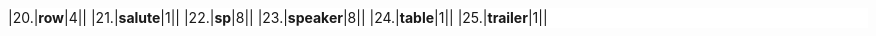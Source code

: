 |20.|__row__|4||
|21.|__salute__|1||
|22.|__sp__|8||
|23.|__speaker__|8||
|24.|__table__|1||
|25.|__trailer__|1||
